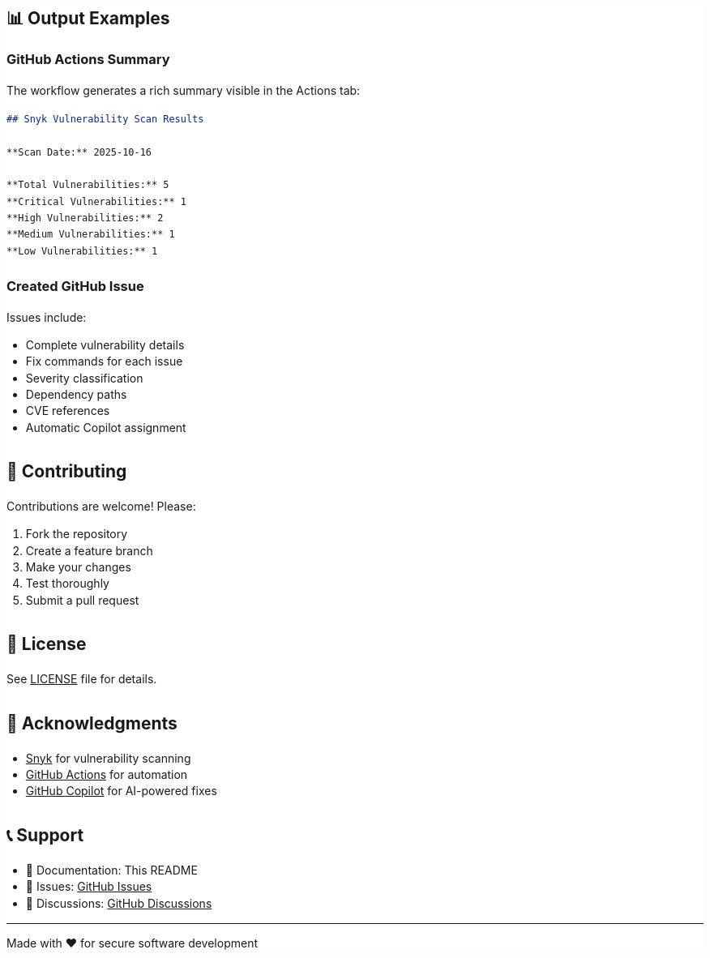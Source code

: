 ## 📊 Output Examples

### GitHub Actions Summary

The workflow generates a rich summary visible in the Actions tab:

```markdown
## Snyk Vulnerability Scan Results

**Scan Date:** 2025-10-16

**Total Vulnerabilities:** 5
**Critical Vulnerabilities:** 1
**High Vulnerabilities:** 2
**Medium Vulnerabilities:** 1
**Low Vulnerabilities:** 1
```

### Created GitHub Issue

Issues include:
- Complete vulnerability details
- Fix commands for each issue
- Severity classification
- Dependency paths
- CVE references
- Automatic Copilot assignment

## 🤝 Contributing

Contributions are welcome! Please:

1. Fork the repository
2. Create a feature branch
3. Make your changes
4. Test thoroughly
5. Submit a pull request

## 📄 License

See [LICENSE](LICENSE) file for details.

## 🙏 Acknowledgments

- [Snyk](https://snyk.io) for vulnerability scanning
- [GitHub Actions](https://github.com/features/actions) for automation
- [GitHub Copilot](https://github.com/features/copilot) for AI-powered fixes

## 📞 Support

- 📖 Documentation: This README
- 🐛 Issues: [GitHub Issues](https://github.com/your-org/ai-bug-fix/issues)
- 💬 Discussions: [GitHub Discussions](https://github.com/your-org/ai-bug-fix/discussions)

---

Made with ❤️ for secure software development
